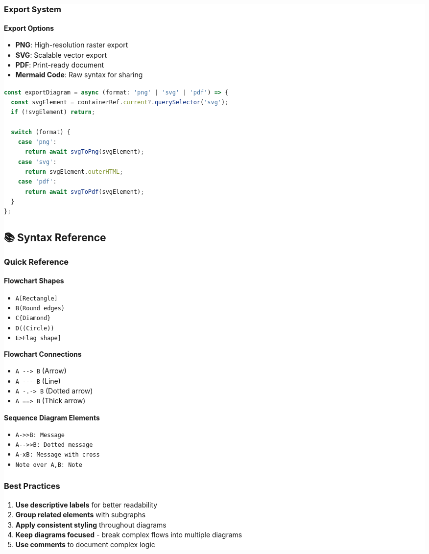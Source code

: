 ### Export System

**Export Options**
- **PNG**: High-resolution raster export
- **SVG**: Scalable vector export
- **PDF**: Print-ready document
- **Mermaid Code**: Raw syntax for sharing

```typescript
const exportDiagram = async (format: 'png' | 'svg' | 'pdf') => {
  const svgElement = containerRef.current?.querySelector('svg');
  if (!svgElement) return;
  
  switch (format) {
    case 'png':
      return await svgToPng(svgElement);
    case 'svg':
      return svgElement.outerHTML;
    case 'pdf':
      return await svgToPdf(svgElement);
  }
};
```

## 📚 Syntax Reference

### Quick Reference

**Flowchart Shapes**
- `A[Rectangle]`
- `B(Round edges)`
- `C{Diamond}`
- `D((Circle))`
- `E>Flag shape]`

**Flowchart Connections**
- `A --> B` (Arrow)
- `A --- B` (Line)
- `A -.-> B` (Dotted arrow)
- `A ==> B` (Thick arrow)

**Sequence Diagram Elements**
- `A->>B: Message`
- `A-->>B: Dotted message`
- `A-xB: Message with cross`
- `Note over A,B: Note`

### Best Practices

1. **Use descriptive labels** for better readability
2. **Group related elements** with subgraphs
3. **Apply consistent styling** throughout diagrams
4. **Keep diagrams focused** - break complex flows into multiple diagrams
5. **Use comments** to document complex logic
